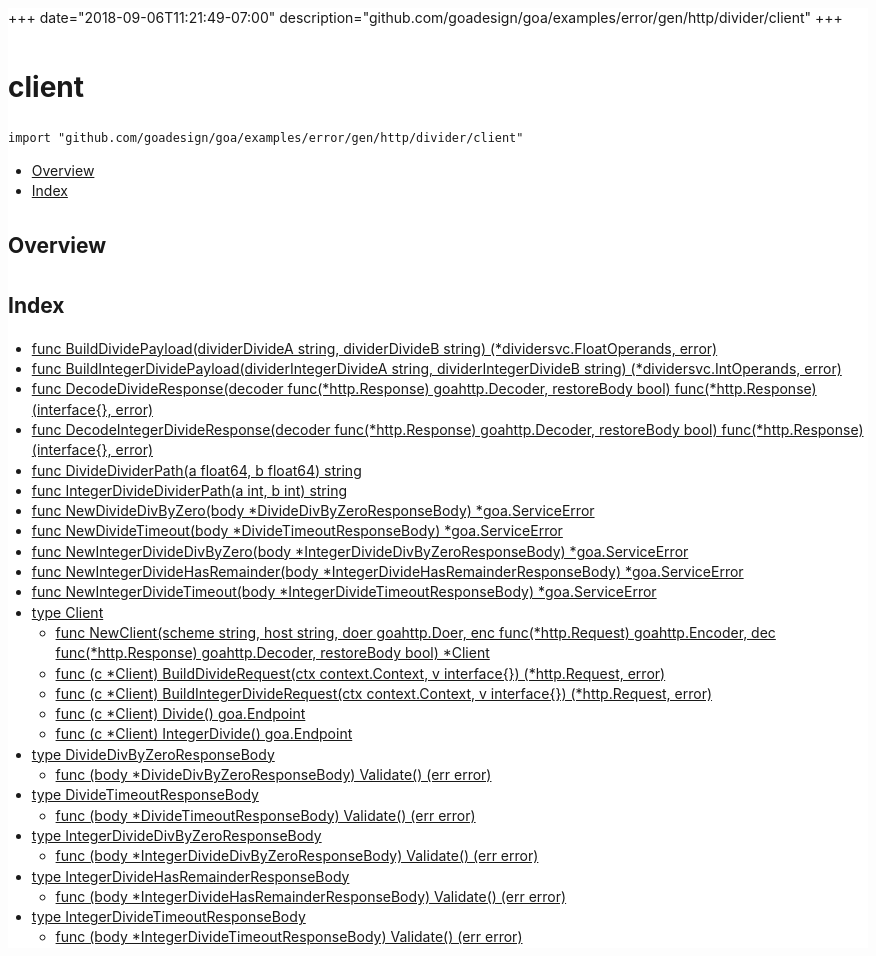 +++
date="2018-09-06T11:21:49-07:00"
description="github.com/goadesign/goa/examples/error/gen/http/divider/client"
+++


# client
`import "github.com/goadesign/goa/examples/error/gen/http/divider/client"`

* [Overview](#pkg-overview)
* [Index](#pkg-index)

## <a name="pkg-overview">Overview</a>



## <a name="pkg-index">Index</a>
* [func BuildDividePayload(dividerDivideA string, dividerDivideB string) (*dividersvc.FloatOperands, error)](#BuildDividePayload)
* [func BuildIntegerDividePayload(dividerIntegerDivideA string, dividerIntegerDivideB string) (*dividersvc.IntOperands, error)](#BuildIntegerDividePayload)
* [func DecodeDivideResponse(decoder func(*http.Response) goahttp.Decoder, restoreBody bool) func(*http.Response) (interface{}, error)](#DecodeDivideResponse)
* [func DecodeIntegerDivideResponse(decoder func(*http.Response) goahttp.Decoder, restoreBody bool) func(*http.Response) (interface{}, error)](#DecodeIntegerDivideResponse)
* [func DivideDividerPath(a float64, b float64) string](#DivideDividerPath)
* [func IntegerDivideDividerPath(a int, b int) string](#IntegerDivideDividerPath)
* [func NewDivideDivByZero(body *DivideDivByZeroResponseBody) *goa.ServiceError](#NewDivideDivByZero)
* [func NewDivideTimeout(body *DivideTimeoutResponseBody) *goa.ServiceError](#NewDivideTimeout)
* [func NewIntegerDivideDivByZero(body *IntegerDivideDivByZeroResponseBody) *goa.ServiceError](#NewIntegerDivideDivByZero)
* [func NewIntegerDivideHasRemainder(body *IntegerDivideHasRemainderResponseBody) *goa.ServiceError](#NewIntegerDivideHasRemainder)
* [func NewIntegerDivideTimeout(body *IntegerDivideTimeoutResponseBody) *goa.ServiceError](#NewIntegerDivideTimeout)
* [type Client](#Client)
  * [func NewClient(scheme string, host string, doer goahttp.Doer, enc func(*http.Request) goahttp.Encoder, dec func(*http.Response) goahttp.Decoder, restoreBody bool) *Client](#NewClient)
  * [func (c *Client) BuildDivideRequest(ctx context.Context, v interface{}) (*http.Request, error)](#Client.BuildDivideRequest)
  * [func (c *Client) BuildIntegerDivideRequest(ctx context.Context, v interface{}) (*http.Request, error)](#Client.BuildIntegerDivideRequest)
  * [func (c *Client) Divide() goa.Endpoint](#Client.Divide)
  * [func (c *Client) IntegerDivide() goa.Endpoint](#Client.IntegerDivide)
* [type DivideDivByZeroResponseBody](#DivideDivByZeroResponseBody)
  * [func (body *DivideDivByZeroResponseBody) Validate() (err error)](#DivideDivByZeroResponseBody.Validate)
* [type DivideTimeoutResponseBody](#DivideTimeoutResponseBody)
  * [func (body *DivideTimeoutResponseBody) Validate() (err error)](#DivideTimeoutResponseBody.Validate)
* [type IntegerDivideDivByZeroResponseBody](#IntegerDivideDivByZeroResponseBody)
  * [func (body *IntegerDivideDivByZeroResponseBody) Validate() (err error)](#IntegerDivideDivByZeroResponseBody.Validate)
* [type IntegerDivideHasRemainderResponseBody](#IntegerDivideHasRemainderResponseBody)
  * [func (body *IntegerDivideHasRemainderResponseBody) Validate() (err error)](#IntegerDivideHasRemainderResponseBody.Validate)
* [type IntegerDivideTimeoutResponseBody](#IntegerDivideTimeoutResponseBody)
  * [func (body *IntegerDivideTimeoutResponseBody) Validate() (err error)](#IntegerDivideTimeoutResponseBody.Validate)
